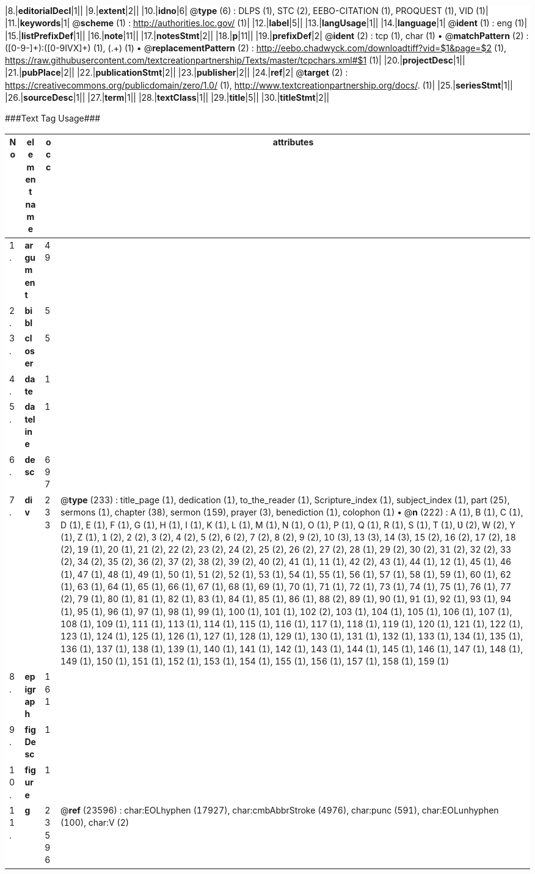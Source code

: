 |8.|__editorialDecl__|1||
|9.|__extent__|2||
|10.|__idno__|6| @__type__ (6) : DLPS (1), STC (2), EEBO-CITATION (1), PROQUEST (1), VID (1)|
|11.|__keywords__|1| @__scheme__ (1) : http://authorities.loc.gov/ (1)|
|12.|__label__|5||
|13.|__langUsage__|1||
|14.|__language__|1| @__ident__ (1) : eng (1)|
|15.|__listPrefixDef__|1||
|16.|__note__|11||
|17.|__notesStmt__|2||
|18.|__p__|11||
|19.|__prefixDef__|2| @__ident__ (2) : tcp (1), char (1)  •  @__matchPattern__ (2) : ([0-9\-]+):([0-9IVX]+) (1), (.+) (1)  •  @__replacementPattern__ (2) : http://eebo.chadwyck.com/downloadtiff?vid=$1&page=$2 (1), https://raw.githubusercontent.com/textcreationpartnership/Texts/master/tcpchars.xml#$1 (1)|
|20.|__projectDesc__|1||
|21.|__pubPlace__|2||
|22.|__publicationStmt__|2||
|23.|__publisher__|2||
|24.|__ref__|2| @__target__ (2) : https://creativecommons.org/publicdomain/zero/1.0/ (1), http://www.textcreationpartnership.org/docs/. (1)|
|25.|__seriesStmt__|1||
|26.|__sourceDesc__|1||
|27.|__term__|1||
|28.|__textClass__|1||
|29.|__title__|5||
|30.|__titleStmt__|2||


###Text Tag Usage###

|No|element name|occ|attributes|
|---|---|---|---|
|1.|__argument__|49||
|2.|__bibl__|5||
|3.|__closer__|5||
|4.|__date__|1||
|5.|__dateline__|1||
|6.|__desc__|697||
|7.|__div__|233| @__type__ (233) : title_page (1), dedication (1), to_the_reader (1), Scripture_index (1), subject_index (1), part (25), sermons (1), chapter (38), sermon (159), prayer (3), benediction (1), colophon (1)  •  @__n__ (222) : A (1), B (1), C (1), D (1), E (1), F (1), G (1), H (1), I (1), K (1), L (1), M (1), N (1), O (1), P (1), Q (1), R (1), S (1), T (1), Ʋ (2), W (2), Y (1), Z (1), 1 (2), 2 (2), 3 (2), 4 (2), 5 (2), 6 (2), 7 (2), 8 (2), 9 (2), 10 (3), 13 (3), 14 (3), 15 (2), 16 (2), 17 (2), 18 (2), 19 (1), 20 (1), 21 (2), 22 (2), 23 (2), 24 (2), 25 (2), 26 (2), 27 (2), 28 (1), 29 (2), 30 (2), 31 (2), 32 (2), 33 (2), 34 (2), 35 (2), 36 (2), 37 (2), 38 (2), 39 (2), 40 (2), 41 (1), 11 (1), 42 (2), 43 (1), 44 (1), 12 (1), 45 (1), 46 (1), 47 (1), 48 (1), 49 (1), 50 (1), 51 (2), 52 (1), 53 (1), 54 (1), 55 (1), 56 (1), 57 (1), 58 (1), 59 (1), 60 (1), 62 (1), 63 (1), 64 (1), 65 (1), 66 (1), 67 (1), 68 (1), 69 (1), 70 (1), 71 (1), 72 (1), 73 (1), 74 (1), 75 (1), 76 (1), 77 (2), 79 (1), 80 (1), 81 (1), 82 (1), 83 (1), 84 (1), 85 (1), 86 (1), 88 (2), 89 (1), 90 (1), 91 (1), 92 (1), 93 (1), 94 (1), 95 (1), 96 (1), 97 (1), 98 (1), 99 (1), 100 (1), 101 (1), 102 (2), 103 (1), 104 (1), 105 (1), 106 (1), 107 (1), 108 (1), 109 (1), 111 (1), 113 (1), 114 (1), 115 (1), 116 (1), 117 (1), 118 (1), 119 (1), 120 (1), 121 (1), 122 (1), 123 (1), 124 (1), 125 (1), 126 (1), 127 (1), 128 (1), 129 (1), 130 (1), 131 (1), 132 (1), 133 (1), 134 (1), 135 (1), 136 (1), 137 (1), 138 (1), 139 (1), 140 (1), 141 (1), 142 (1), 143 (1), 144 (1), 145 (1), 146 (1), 147 (1), 148 (1), 149 (1), 150 (1), 151 (1), 152 (1), 153 (1), 154 (1), 155 (1), 156 (1), 157 (1), 158 (1), 159 (1)|
|8.|__epigraph__|161||
|9.|__figDesc__|1||
|10.|__figure__|1||
|11.|__g__|23596| @__ref__ (23596) : char:EOLhyphen (17927), char:cmbAbbrStroke (4976), char:punc (591), char:EOLunhyphen (100), char:V (2)|